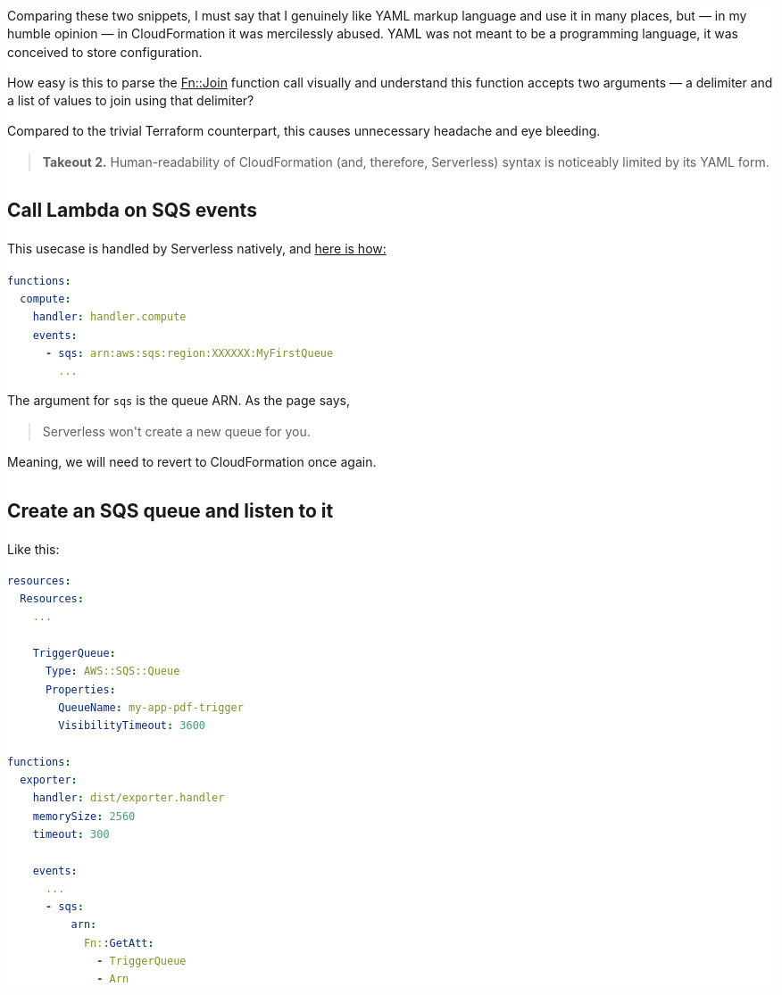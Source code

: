 Comparing these two snippets, I must say that I genuinely like YAML markup language and use it in many places, but — in my humble opinion — in CloudFormation it was mercilessly abused. YAML was not meant to be a programming language, it was conceived to store configuration.

How easy is this to parse the [Fn::Join](https://docs.aws.amazon.com/AWSCloudFormation/latest/UserGuide/intrinsic-function-reference-join.html) function call visually and understand this function accepts two arguments — a delimiter and a list of values to join using that delimiter?

Compared to the trivial Terraform counterpart, this causes unnecessary headache and eye bleeding.

> **Takeout 2.** Human-readability of CloudFormation (and, therefore, Serverless) syntax is noticeably limited by its YAML form.

## Call Lambda on SQS events

This usecase is handled by Serverless natively, and [here is how:](https://www.serverless.com/framework/docs/providers/aws/events/sqs/)

```yaml
functions:
  compute:
    handler: handler.compute
    events:
      - sqs: arn:aws:sqs:region:XXXXXX:MyFirstQueue
        ...
```

The argument for `sqs` is the queue ARN. As the page says,

> Serverless won't create a new queue for you.

Meaning, we will need to revert to CloudFormation once again.

## Create an SQS queue and listen to it

Like this:

```yaml
resources:
  Resources:
    ...

    TriggerQueue:
      Type: AWS::SQS::Queue
      Properties:
        QueueName: my-app-pdf-trigger
        VisibilityTimeout: 3600

functions:
  exporter:
    handler: dist/exporter.handler
    memorySize: 2560
    timeout: 300

    events:
      ...
      - sqs:
          arn:
            Fn::GetAtt:
              - TriggerQueue
              - Arn
```
